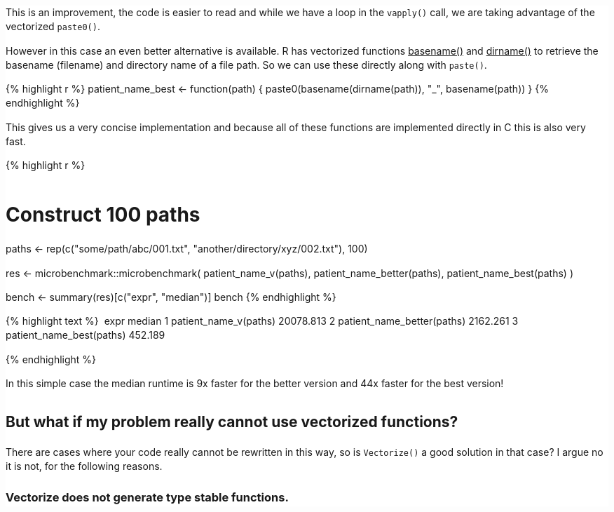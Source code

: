 This is an improvement, the code is easier to read and while we have a loop in
the `vapply()` call, we are taking advantage of the vectorized `paste0()`.

However in this case an even better alternative is available. R has vectorized
functions [basename()][basename] and [dirname()][basename] to retrieve the
basename (filename) and directory name of a file path. So we can use these
directly along with `paste()`.


{% highlight r %}
patient_name_best <- function(path) {
  paste0(basename(dirname(path)), "_", basename(path))
}
{% endhighlight %}

This gives us a very concise implementation and because all of these functions
are implemented directly in C this is also very fast.


{% highlight r %}
# Construct 100 paths
paths <- rep(c("some/path/abc/001.txt", "another/directory/xyz/002.txt"), 100)

res <- microbenchmark::microbenchmark(
  patient_name_v(paths),
  patient_name_better(paths),
  patient_name_best(paths)
)

bench <- summary(res)[c("expr", "median")]
bench
{% endhighlight %}



{% highlight text %}
​                        expr    median
1      patient_name_v(paths) 20078.813
2 patient_name_better(paths)  2162.261
3   patient_name_best(paths)   452.189

{% endhighlight %}

In this simple case the median runtime is 9x faster for the better version and
44x faster for the best version!

## But what if my problem really cannot use vectorized functions?

There are cases where your code really cannot be rewritten in this way, so
is `Vectorize()` a good solution in that case? I argue no it is not, for the
following reasons.

### Vectorize does not generate type stable functions.


[Vectorize]: https://www.rdocumentation.org/packages/base/versions/3.4.3/topics/Vectorize
[dean]: https://deanattali.com/blog/mutate-non-vectorized/
[basename]: https://www.rdocumentation.org/packages/base/versions/3.4.3/topics/basename
[dirname]: https://www.rdocumentation.org/packages/base/versions/3.4.3/topics/basename
[tidyverse]: https://www.tidyverse.org
[paste]: https://www.rdocumentation.org/packages/base/versions/3.4.3/topics/paste
[plus]: https://www.rdocumentation.org/packages/base/versions/3.4.3/topics/Arithmetic
[equality]: https://www.rdocumentation.org/packages/base/versions/3.4.3/topics/Comparison
[sum]: https://www.rdocumentation.org/packages/base/versions/3.4.3/topics/sum
[missing]: https://www.rdocumentation.org/packages/base/versions/3.4.3/topics/NA